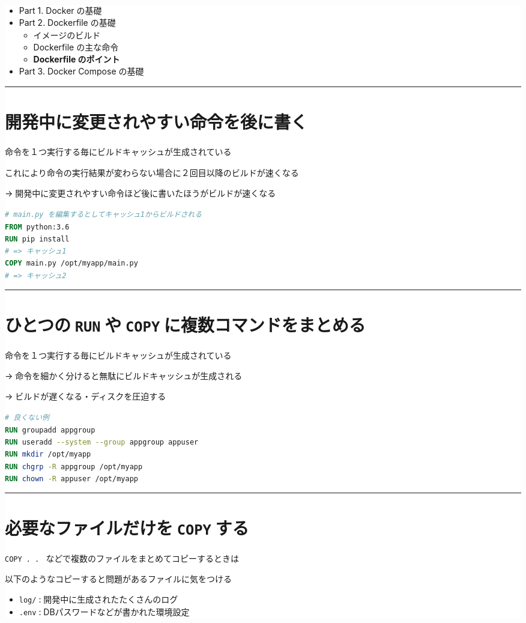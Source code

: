 - Part 1. Docker の基礎
- Part 2. Dockerfile の基礎
    - イメージのビルド
    - Dockerfile の主な命令
    - **Dockerfile のポイント**
- Part 3. Docker Compose の基礎

---

# 開発中に変更されやすい命令を後に書く

命令を１つ実行する毎にビルドキャッシュが生成されている

これにより命令の実行結果が変わらない場合に２回目以降のビルドが速くなる

→ 開発中に変更されやすい命令ほど後に書いたほうがビルドが速くなる

```Dockerfile
# main.py を編集するとしてキャッシュ1からビルドされる
FROM python:3.6
RUN pip install
# => キャッシュ1
COPY main.py /opt/myapp/main.py
# => キャッシュ2
```

---

# ひとつの `RUN` や `COPY` に複数コマンドをまとめる

命令を１つ実行する毎にビルドキャッシュが生成されている

→ 命令を細かく分けると無駄にビルドキャッシュが生成される

→ ビルドが遅くなる・ディスクを圧迫する

```Dockerfile
# 良くない例
RUN groupadd appgroup
RUN useradd --system --group appgroup appuser
RUN mkdir /opt/myapp
RUN chgrp -R appgroup /opt/myapp
RUN chown -R appuser /opt/myapp
```

---

# 必要なファイルだけを `COPY` する

`COPY . . ` などで複数のファイルをまとめてコピーするときは

以下のようなコピーすると問題があるファイルに気をつける

* `log/` : 開発中に生成されたたくさんのログ
* `.env` : DBパスワードなどが書かれた環境設定
